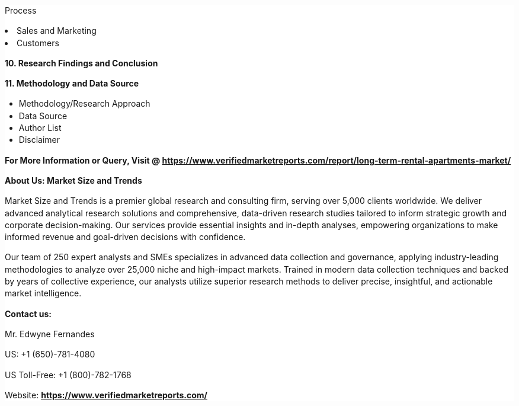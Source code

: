 Process</li><li>Sales and Marketing</li><li>Customers</li></ul><p><strong>10. Research Findings and Conclusion</strong></p><p><strong>11. Methodology and Data Source</strong></p><ul><li>Methodology/Research Approach</li><li>Data Source</li><li>Author List</li><li>Disclaimer</li></ul></p><p><strong>For More Information or Query, Visit @ <a href="https://www.verifiedmarketreports.com/report/long-term-rental-apartments-market/">https://www.verifiedmarketreports.com/report/long-term-rental-apartments-market/</a></strong></p><p><strong>About Us: Market Size and Trends</strong></p><p>Market Size and Trends is a premier global research and consulting firm, serving over 5,000 clients worldwide. We deliver advanced analytical research solutions and comprehensive, data-driven research studies tailored to inform strategic growth and corporate decision-making. Our services provide essential insights and in-depth analyses, empowering organizations to make informed revenue and goal-driven decisions with confidence.</p><p>Our team of 250 expert analysts and SMEs specializes in advanced data collection and governance, applying industry-leading methodologies to analyze over 25,000 niche and high-impact markets. Trained in modern data collection techniques and backed by years of collective experience, our analysts utilize superior research methods to deliver precise, insightful, and actionable market intelligence.</p><p><strong>Contact us:</strong></p><p>Mr. Edwyne Fernandes</p><p>US: +1 (650)-781-4080</p><p>US Toll-Free: +1 (800)-782-1768</p><p>Website: <strong><a href="https://www.verifiedmarketreports.com/">https://www.verifiedmarketreports.com/</a></strong></p>
